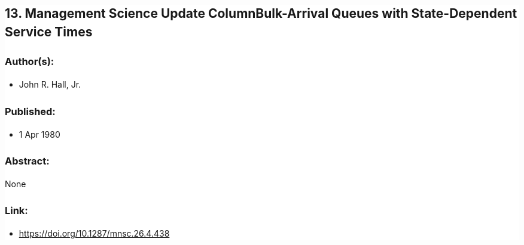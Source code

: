 ## 13. Management Science Update ColumnBulk-Arrival Queues with State-Dependent Service Times
### Author(s):
- John R. Hall, Jr.
### Published:
- 1 Apr 1980
### Abstract:
None
### Link:
- https://doi.org/10.1287/mnsc.26.4.438

